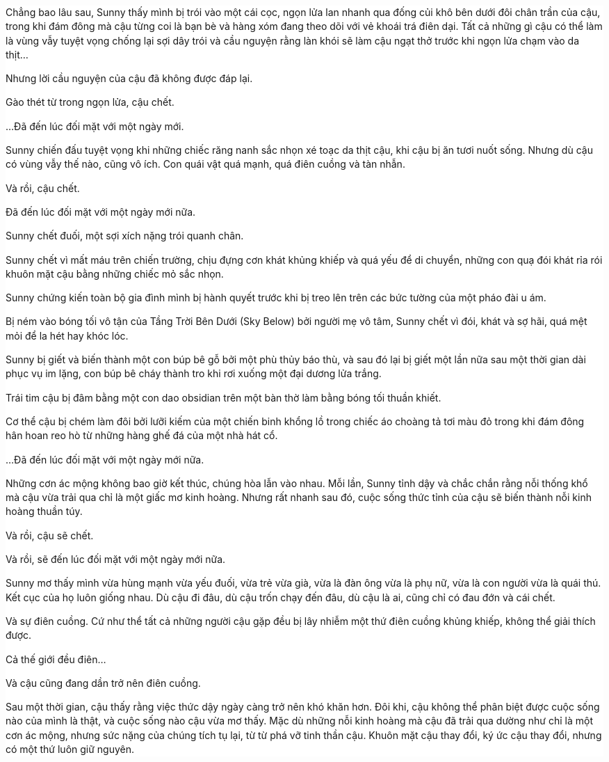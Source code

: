 Chẳng bao lâu sau, Sunny thấy mình bị trói vào một cái cọc, ngọn lửa lan nhanh qua đống củi khô bên dưới đôi chân trần của cậu, trong khi đám đông mà cậu từng coi là bạn bè và hàng xóm đang theo dõi với vẻ khoái trá điên dại. Tất cả những gì cậu có thể làm là vùng vẫy tuyệt vọng chống lại sợi dây trói và cầu nguyện rằng làn khói sẽ làm cậu ngạt thở trước khi ngọn lửa chạm vào da thịt…

Nhưng lời cầu nguyện của cậu đã không được đáp lại.

Gào thét từ trong ngọn lửa, cậu chết.

…Đã đến lúc đối mặt với một ngày mới.

Sunny chiến đấu tuyệt vọng khi những chiếc răng nanh sắc nhọn xé toạc da thịt cậu, khi cậu bị ăn tươi nuốt sống. Nhưng dù cậu có vùng vẫy thế nào, cũng vô ích. Con quái vật quá mạnh, quá điên cuồng và tàn nhẫn.

Và rồi, cậu chết.

Đã đến lúc đối mặt với một ngày mới nữa.

Sunny chết đuối, một sợi xích nặng trói quanh chân.

Sunny chết vì mất máu trên chiến trường, chịu đựng cơn khát khủng khiếp và quá yếu để di chuyển, những con quạ đói khát rỉa rói khuôn mặt cậu bằng những chiếc mỏ sắc nhọn.

Sunny chứng kiến toàn bộ gia đình mình bị hành quyết trước khi bị treo lên trên các bức tường của một pháo đài u ám.

Bị ném vào bóng tối vô tận của Tầng Trời Bên Dưới (Sky Below) bởi người mẹ vô tâm, Sunny chết vì đói, khát và sợ hãi, quá mệt mỏi để la hét hay khóc lóc.

Sunny bị giết và biến thành một con búp bê gỗ bởi một phù thủy báo thù, và sau đó lại bị giết một lần nữa sau một thời gian dài phục vụ im lặng, con búp bê cháy thành tro khi rơi xuống một đại dương lửa trắng.

Trái tim cậu bị đâm bằng một con dao obsidian trên một bàn thờ làm bằng bóng tối thuần khiết.

Cơ thể cậu bị chém làm đôi bởi lưỡi kiếm của một chiến binh khổng lồ trong chiếc áo choàng tả tơi màu đỏ trong khi đám đông hân hoan reo hò từ những hàng ghế đá của một nhà hát cổ.

…Đã đến lúc đối mặt với một ngày mới nữa.

Những cơn ác mộng không bao giờ kết thúc, chúng hòa lẫn vào nhau. Mỗi lần, Sunny tỉnh dậy và chắc chắn rằng nỗi thống khổ mà cậu vừa trải qua chỉ là một giấc mơ kinh hoàng. Nhưng rất nhanh sau đó, cuộc sống thức tỉnh của cậu sẽ biến thành nỗi kinh hoàng thuần túy.

Và rồi, cậu sẽ chết.

Và rồi, sẽ đến lúc đối mặt với một ngày mới nữa.

Sunny mơ thấy mình vừa hùng mạnh vừa yếu đuối, vừa trẻ vừa già, vừa là đàn ông vừa là phụ nữ, vừa là con người vừa là quái thú. Kết cục của họ luôn giống nhau. Dù cậu đi đâu, dù cậu trốn chạy đến đâu, dù cậu là ai, cũng chỉ có đau đớn và cái chết.

Và sự điên cuồng. Cứ như thể tất cả những người cậu gặp đều bị lây nhiễm một thứ điên cuồng khủng khiếp, không thể giải thích được.

Cả thế giới đều điên…

Và cậu cũng đang dần trở nên điên cuồng.

Sau một thời gian, cậu thấy rằng việc thức dậy ngày càng trở nên khó khăn hơn. Đôi khi, cậu không thể phân biệt được cuộc sống nào của mình là thật, và cuộc sống nào cậu vừa mơ thấy. Mặc dù những nỗi kinh hoàng mà cậu đã trải qua dường như chỉ là một cơn ác mộng, nhưng sức nặng của chúng tích tụ lại, từ từ phá vỡ tinh thần cậu. Khuôn mặt cậu thay đổi, ký ức cậu thay đổi, nhưng có một thứ luôn giữ nguyên.
